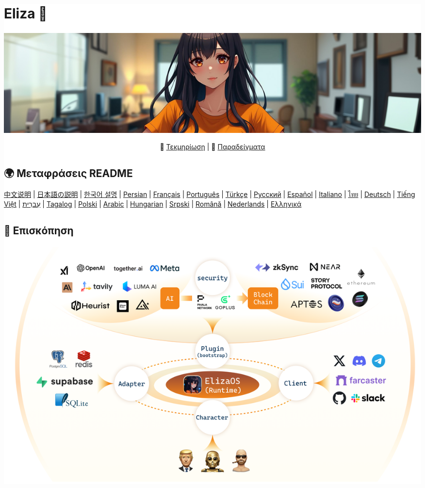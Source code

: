 # Eliza 🤖

<div align="center">
  <img src="/docs/static/img/eliza_banner.jpg" alt="Eliza Banner" width="100%" />
</div>

<div align="center">

📖 [Τεκμηρίωση](https://elizaos.github.io/eliza/) | 🎯 [Παραδείγματα](https://github.com/thejoven/awesome-eliza)

</div>

## 🌍 Μεταφράσεις README
[中文说明](./README_CN.md) | [日本語の説明](./README_JA.md) | [한국어 설명](./README_KOR.md) | [Persian](./README_FA.md) | [Français](./README_FR.md) | [Português](./README_PTBR.md) | [Türkçe](./README_TR.md) | [Русский](./README_RU.md) | [Español](./README_ES.md) | [Italiano](./README_IT.md) | [ไทย](./README_TH.md) | [Deutsch](./README_DE.md) | [Tiếng Việt](./README_VI.md) | [עִברִית](https://github.com/elizaos/Elisa/blob/main/README_HE.md) | [Tagalog](./README_TG.md) | [Polski](./README_PL.md) | [Arabic](./README_AR.md) | [Hungarian](./README_HU.md) | [Srpski](./README_RS.md) | [Română](./README_RO.md) | [Nederlands](./README_NL.md) | [Ελληνικά](./README_GR.md)

## 🚩 Επισκόπηση
<div align="center">
  <img src="/docs/static/img/eliza_diagram.png" alt="Eliza Diagram" width="100%" />
</div>
